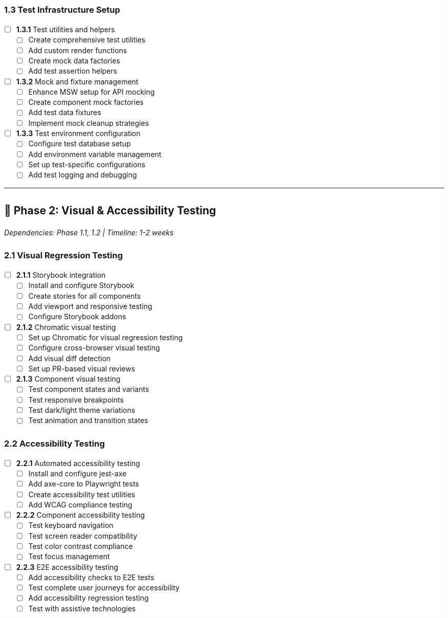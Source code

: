 ### 1.3 Test Infrastructure Setup

- [ ] **1.3.1** Test utilities and helpers
  - [ ] Create comprehensive test utilities
  - [ ] Add custom render functions
  - [ ] Create mock data factories
  - [ ] Add test assertion helpers
- [ ] **1.3.2** Mock and fixture management
  - [ ] Enhance MSW setup for API mocking
  - [ ] Create component mock factories
  - [ ] Add test data fixtures
  - [ ] Implement mock cleanup strategies
- [ ] **1.3.3** Test environment configuration
  - [ ] Configure test database setup
  - [ ] Add environment variable management
  - [ ] Set up test-specific configurations
  - [ ] Add test logging and debugging

---

## 🎨 **Phase 2: Visual & Accessibility Testing**

_Dependencies: Phase 1.1, 1.2 | Timeline: 1-2 weeks_

### 2.1 Visual Regression Testing

- [ ] **2.1.1** Storybook integration
  - [ ] Install and configure Storybook
  - [ ] Create stories for all components
  - [ ] Add viewport and responsive testing
  - [ ] Configure Storybook addons
- [ ] **2.1.2** Chromatic visual testing
  - [ ] Set up Chromatic for visual regression testing
  - [ ] Configure cross-browser visual testing
  - [ ] Add visual diff detection
  - [ ] Set up PR-based visual reviews
- [ ] **2.1.3** Component visual testing
  - [ ] Test component states and variants
  - [ ] Test responsive breakpoints
  - [ ] Test dark/light theme variations
  - [ ] Test animation and transition states

### 2.2 Accessibility Testing

- [ ] **2.2.1** Automated accessibility testing
  - [ ] Install and configure jest-axe
  - [ ] Add axe-core to Playwright tests
  - [ ] Create accessibility test utilities
  - [ ] Add WCAG compliance testing
- [ ] **2.2.2** Component accessibility testing
  - [ ] Test keyboard navigation
  - [ ] Test screen reader compatibility
  - [ ] Test color contrast compliance
  - [ ] Test focus management
- [ ] **2.2.3** E2E accessibility testing
  - [ ] Add accessibility checks to E2E tests
  - [ ] Test complete user journeys for accessibility
  - [ ] Add accessibility regression testing
  - [ ] Test with assistive technologies
